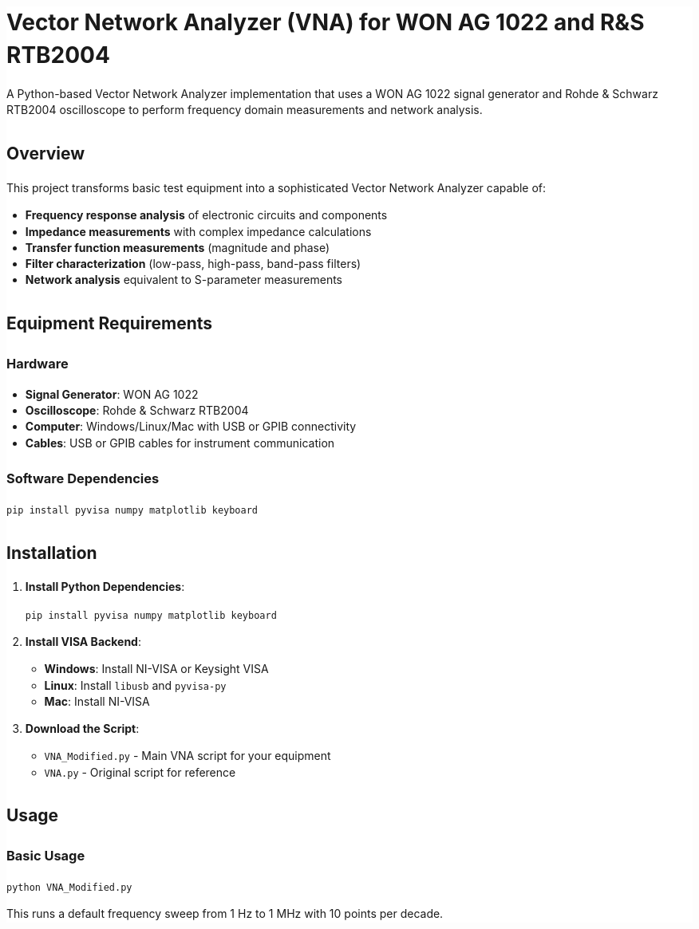 # Vector Network Analyzer (VNA) for WON AG 1022 and R&S RTB2004

A Python-based Vector Network Analyzer implementation that uses a WON AG 1022 signal generator and Rohde & Schwarz RTB2004 oscilloscope to perform frequency domain measurements and network analysis.

## Overview

This project transforms basic test equipment into a sophisticated Vector Network Analyzer capable of:
- **Frequency response analysis** of electronic circuits and components
- **Impedance measurements** with complex impedance calculations
- **Transfer function measurements** (magnitude and phase)
- **Filter characterization** (low-pass, high-pass, band-pass filters)
- **Network analysis** equivalent to S-parameter measurements

## Equipment Requirements

### Hardware
- **Signal Generator**: WON AG 1022
- **Oscilloscope**: Rohde & Schwarz RTB2004
- **Computer**: Windows/Linux/Mac with USB or GPIB connectivity
- **Cables**: USB or GPIB cables for instrument communication

### Software Dependencies
```bash
pip install pyvisa numpy matplotlib keyboard
```

## Installation

1. **Install Python Dependencies**:
   ```bash
   pip install pyvisa numpy matplotlib keyboard
   ```

2. **Install VISA Backend**:
   - **Windows**: Install NI-VISA or Keysight VISA
   - **Linux**: Install `libusb` and `pyvisa-py`
   - **Mac**: Install NI-VISA

3. **Download the Script**:
   - `VNA_Modified.py` - Main VNA script for your equipment
   - `VNA.py` - Original script for reference

## Usage

### Basic Usage
```bash
python VNA_Modified.py
```
This runs a default frequency sweep from 1 Hz to 1 MHz with 10 points per decade.
